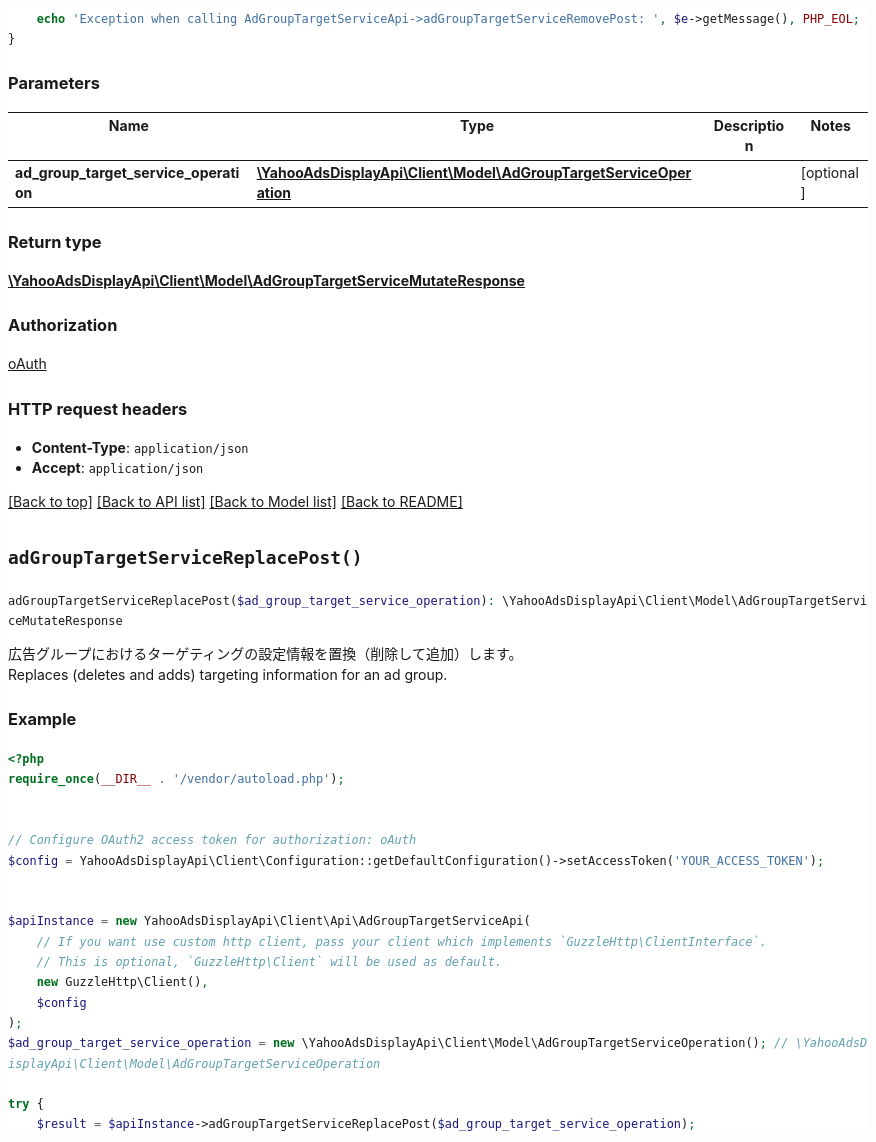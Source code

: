 ```php
    echo 'Exception when calling AdGroupTargetServiceApi->adGroupTargetServiceRemovePost: ', $e->getMessage(), PHP_EOL;
}
```

### Parameters

Name | Type | Description  | Notes
------------- | ------------- | ------------- | -------------
 **ad_group_target_service_operation** | [**\YahooAdsDisplayApi\Client\Model\AdGroupTargetServiceOperation**](../Model/AdGroupTargetServiceOperation.md)|  | [optional]

### Return type

[**\YahooAdsDisplayApi\Client\Model\AdGroupTargetServiceMutateResponse**](../Model/AdGroupTargetServiceMutateResponse.md)

### Authorization

[oAuth](../../README.md#oAuth)

### HTTP request headers

- **Content-Type**: `application/json`
- **Accept**: `application/json`

[[Back to top]](#) [[Back to API list]](../../README.md#endpoints)
[[Back to Model list]](../../README.md#models)
[[Back to README]](../../README.md)

## `adGroupTargetServiceReplacePost()`

```php
adGroupTargetServiceReplacePost($ad_group_target_service_operation): \YahooAdsDisplayApi\Client\Model\AdGroupTargetServiceMutateResponse
```



<div lang=\"ja\">広告グループにおけるターゲティングの設定情報を置換（削除して追加）します。</div> <div lang=\"en\">Replaces (deletes and adds) targeting information for an ad group.</div>

### Example

```php
<?php
require_once(__DIR__ . '/vendor/autoload.php');


// Configure OAuth2 access token for authorization: oAuth
$config = YahooAdsDisplayApi\Client\Configuration::getDefaultConfiguration()->setAccessToken('YOUR_ACCESS_TOKEN');


$apiInstance = new YahooAdsDisplayApi\Client\Api\AdGroupTargetServiceApi(
    // If you want use custom http client, pass your client which implements `GuzzleHttp\ClientInterface`.
    // This is optional, `GuzzleHttp\Client` will be used as default.
    new GuzzleHttp\Client(),
    $config
);
$ad_group_target_service_operation = new \YahooAdsDisplayApi\Client\Model\AdGroupTargetServiceOperation(); // \YahooAdsDisplayApi\Client\Model\AdGroupTargetServiceOperation

try {
    $result = $apiInstance->adGroupTargetServiceReplacePost($ad_group_target_service_operation);
```